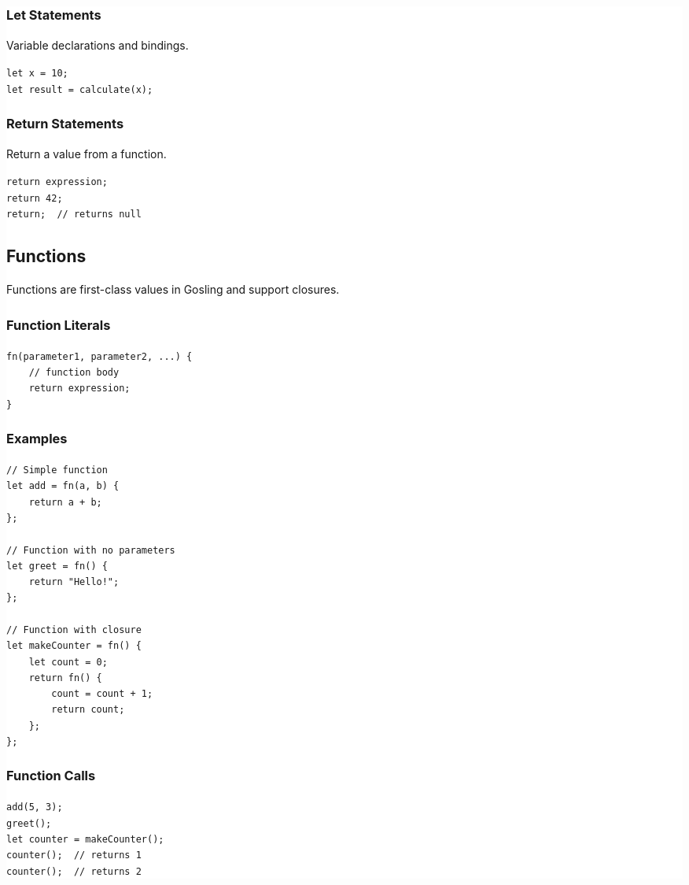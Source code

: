 ### Let Statements
Variable declarations and bindings.

```gosling
let x = 10;
let result = calculate(x);
```

### Return Statements
Return a value from a function.

```gosling
return expression;
return 42;
return;  // returns null
```

## Functions

Functions are first-class values in Gosling and support closures.

### Function Literals
```gosling
fn(parameter1, parameter2, ...) {
    // function body
    return expression;
}
```

### Examples
```gosling
// Simple function
let add = fn(a, b) {
    return a + b;
};

// Function with no parameters
let greet = fn() {
    return "Hello!";
};

// Function with closure
let makeCounter = fn() {
    let count = 0;
    return fn() {
        count = count + 1;
        return count;
    };
};
```

### Function Calls
```gosling
add(5, 3);
greet();
let counter = makeCounter();
counter();  // returns 1
counter();  // returns 2
```
